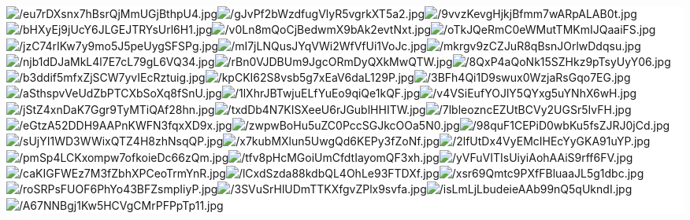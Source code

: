 <img src="https://image.tmdb.org/t/p/original/eu7rDXsnx7hBsrQjMmUGjBthpU4.jpg" alt="/eu7rDXsnx7hBsrQjMmUGjBthpU4.jpg" title="/eu7rDXsnx7hBsrQjMmUGjBthpU4.jpg"><img src="https://image.tmdb.org/t/p/original/gJvPf2bWzdfugVlyR5vgrkXT5a2.jpg" alt="/gJvPf2bWzdfugVlyR5vgrkXT5a2.jpg" title="/gJvPf2bWzdfugVlyR5vgrkXT5a2.jpg"><img src="https://image.tmdb.org/t/p/original/9vvzKevgHjkjBfmm7wARpALAB0t.jpg" alt="/9vvzKevgHjkjBfmm7wARpALAB0t.jpg" title="/9vvzKevgHjkjBfmm7wARpALAB0t.jpg"><img src="https://image.tmdb.org/t/p/original/bHXyEj9jUcY6JLGEJTRYsUrl6H1.jpg" alt="/bHXyEj9jUcY6JLGEJTRYsUrl6H1.jpg" title="/bHXyEj9jUcY6JLGEJTRYsUrl6H1.jpg"><img src="https://image.tmdb.org/t/p/original/v0Ln8mQoCjBedwmX9bAk2evtNxt.jpg" alt="/v0Ln8mQoCjBedwmX9bAk2evtNxt.jpg" title="/v0Ln8mQoCjBedwmX9bAk2evtNxt.jpg"><img src="https://image.tmdb.org/t/p/original/oTkJQeRmC0eWMutTMKmIJQaaiFS.jpg" alt="/oTkJQeRmC0eWMutTMKmIJQaaiFS.jpg" title="/oTkJQeRmC0eWMutTMKmIJQaaiFS.jpg"><img src="https://image.tmdb.org/t/p/original/jzC74rIKw7y9mo5J5peUygSFSPg.jpg" alt="/jzC74rIKw7y9mo5J5peUygSFSPg.jpg" title="/jzC74rIKw7y9mo5J5peUygSFSPg.jpg"><img src="https://image.tmdb.org/t/p/original/mI7jLNQusJYqVWi2WfVfUi1VoJc.jpg" alt="/mI7jLNQusJYqVWi2WfVfUi1VoJc.jpg" title="/mI7jLNQusJYqVWi2WfVfUi1VoJc.jpg"><img src="https://image.tmdb.org/t/p/original/mkrgv9zCZJuR8qBsnJOrlwDdqsu.jpg" alt="/mkrgv9zCZJuR8qBsnJOrlwDdqsu.jpg" title="/mkrgv9zCZJuR8qBsnJOrlwDdqsu.jpg"><img src="https://image.tmdb.org/t/p/original/njb1dDJaMkL4l7E7cL79gL6VQ34.jpg" alt="/njb1dDJaMkL4l7E7cL79gL6VQ34.jpg" title="/njb1dDJaMkL4l7E7cL79gL6VQ34.jpg"><img src="https://image.tmdb.org/t/p/original/rBn0VJDBUm9JgcORmDyQXkMwQTW.jpg" alt="/rBn0VJDBUm9JgcORmDyQXkMwQTW.jpg" title="/rBn0VJDBUm9JgcORmDyQXkMwQTW.jpg"><img src="https://image.tmdb.org/t/p/original/8QxP4aQoNk15SZHkz9pTsyUyY06.jpg" alt="/8QxP4aQoNk15SZHkz9pTsyUyY06.jpg" title="/8QxP4aQoNk15SZHkz9pTsyUyY06.jpg"><img src="https://image.tmdb.org/t/p/original/b3ddif5mfxZjSCW7yvIEcRztuig.jpg" alt="/b3ddif5mfxZjSCW7yvIEcRztuig.jpg" title="/b3ddif5mfxZjSCW7yvIEcRztuig.jpg"><img src="https://image.tmdb.org/t/p/original/kpCKI62S8vsb5g7xEaV6daL129P.jpg" alt="/kpCKI62S8vsb5g7xEaV6daL129P.jpg" title="/kpCKI62S8vsb5g7xEaV6daL129P.jpg"><img src="https://image.tmdb.org/t/p/original/3BFh4Qi1D9swux0WzjaRsGqo7EG.jpg" alt="/3BFh4Qi1D9swux0WzjaRsGqo7EG.jpg" title="/3BFh4Qi1D9swux0WzjaRsGqo7EG.jpg"><img src="https://image.tmdb.org/t/p/original/aSthspvVeUdZbPTCXbSoXq8fSnU.jpg" alt="/aSthspvVeUdZbPTCXbSoXq8fSnU.jpg" title="/aSthspvVeUdZbPTCXbSoXq8fSnU.jpg"><img src="https://image.tmdb.org/t/p/original/1lXhrJBTwjuELfYuEo9qiQe1kQF.jpg" alt="/1lXhrJBTwjuELfYuEo9qiQe1kQF.jpg" title="/1lXhrJBTwjuELfYuEo9qiQe1kQF.jpg"><img src="https://image.tmdb.org/t/p/original/v4VSiEufYOJlY5QYxg5uYNhX6wH.jpg" alt="/v4VSiEufYOJlY5QYxg5uYNhX6wH.jpg" title="/v4VSiEufYOJlY5QYxg5uYNhX6wH.jpg"><img src="https://image.tmdb.org/t/p/original/jStZ4xnDaK7Ggr9TyMTiQAf28hn.jpg" alt="/jStZ4xnDaK7Ggr9TyMTiQAf28hn.jpg" title="/jStZ4xnDaK7Ggr9TyMTiQAf28hn.jpg"><img src="https://image.tmdb.org/t/p/original/txdDb4N7KISXeeU6rJGublHHITW.jpg" alt="/txdDb4N7KISXeeU6rJGublHHITW.jpg" title="/txdDb4N7KISXeeU6rJGublHHITW.jpg"><img src="https://image.tmdb.org/t/p/original/7lbleozncEZUtBCVy2UGSr5IvFH.jpg" alt="/7lbleozncEZUtBCVy2UGSr5IvFH.jpg" title="/7lbleozncEZUtBCVy2UGSr5IvFH.jpg"><img src="https://image.tmdb.org/t/p/original/eGtzA52DDH9AAPnKWFN3fqxXD9x.jpg" alt="/eGtzA52DDH9AAPnKWFN3fqxXD9x.jpg" title="/eGtzA52DDH9AAPnKWFN3fqxXD9x.jpg"><img src="https://image.tmdb.org/t/p/original/zwpwBoHu5uZC0PccSGJkcOOa5N0.jpg" alt="/zwpwBoHu5uZC0PccSGJkcOOa5N0.jpg" title="/zwpwBoHu5uZC0PccSGJkcOOa5N0.jpg"><img src="https://image.tmdb.org/t/p/original/98quF1CEPiD0wbKu5fsZJRJ0jCd.jpg" alt="/98quF1CEPiD0wbKu5fsZJRJ0jCd.jpg" title="/98quF1CEPiD0wbKu5fsZJRJ0jCd.jpg"><img src="https://image.tmdb.org/t/p/original/sUjYI1WD3WWixQTZ4H8zhNsqQP.jpg" alt="/sUjYI1WD3WWixQTZ4H8zhNsqQP.jpg" title="/sUjYI1WD3WWixQTZ4H8zhNsqQP.jpg"><img src="https://image.tmdb.org/t/p/original/x7kubMXlun5UwgQd6KEPy3fZoNf.jpg" alt="/x7kubMXlun5UwgQd6KEPy3fZoNf.jpg" title="/x7kubMXlun5UwgQd6KEPy3fZoNf.jpg"><img src="https://image.tmdb.org/t/p/original/2lfUtDx4VyEMcIHEcYyGKA91uYP.jpg" alt="/2lfUtDx4VyEMcIHEcYyGKA91uYP.jpg" title="/2lfUtDx4VyEMcIHEcYyGKA91uYP.jpg"><img src="https://image.tmdb.org/t/p/original/pmSp4LCKxompw7ofkoieDc66zQm.jpg" alt="/pmSp4LCKxompw7ofkoieDc66zQm.jpg" title="/pmSp4LCKxompw7ofkoieDc66zQm.jpg"><img src="https://image.tmdb.org/t/p/original/tfv8pHcMGoiUmCfdtIayomQF3xh.jpg" alt="/tfv8pHcMGoiUmCfdtIayomQF3xh.jpg" title="/tfv8pHcMGoiUmCfdtIayomQF3xh.jpg"><img src="https://image.tmdb.org/t/p/original/yVFuVITIsUiyiAohAAiS9rff6FV.jpg" alt="/yVFuVITIsUiyiAohAAiS9rff6FV.jpg" title="/yVFuVITIsUiyiAohAAiS9rff6FV.jpg"><img src="https://image.tmdb.org/t/p/original/caKIGFWEz7M3fZbhXPCeoTrmYnR.jpg" alt="/caKIGFWEz7M3fZbhXPCeoTrmYnR.jpg" title="/caKIGFWEz7M3fZbhXPCeoTrmYnR.jpg"><img src="https://image.tmdb.org/t/p/original/lCxdSzda88kdbQL4OhLe93FTDXf.jpg" alt="/lCxdSzda88kdbQL4OhLe93FTDXf.jpg" title="/lCxdSzda88kdbQL4OhLe93FTDXf.jpg"><img src="https://image.tmdb.org/t/p/original/xsr69Qmtc9PXfFBluaaJL5g1dbc.jpg" alt="/xsr69Qmtc9PXfFBluaaJL5g1dbc.jpg" title="/xsr69Qmtc9PXfFBluaaJL5g1dbc.jpg"><img src="https://image.tmdb.org/t/p/original/roSRPsFUOF6PhYo43BFZsmpIiyP.jpg" alt="/roSRPsFUOF6PhYo43BFZsmpIiyP.jpg" title="/roSRPsFUOF6PhYo43BFZsmpIiyP.jpg"><img src="https://image.tmdb.org/t/p/original/3SVuSrHlUDmTTKXfgvZPlx9svfa.jpg" alt="/3SVuSrHlUDmTTKXfgvZPlx9svfa.jpg" title="/3SVuSrHlUDmTTKXfgvZPlx9svfa.jpg"><img src="https://image.tmdb.org/t/p/original/isLmLjLbudeieAAb99nQ5qUkndI.jpg" alt="/isLmLjLbudeieAAb99nQ5qUkndI.jpg" title="/isLmLjLbudeieAAb99nQ5qUkndI.jpg"><img src="https://image.tmdb.org/t/p/original/A67NNBgj1Kw5HCVgCMrPFPpTp11.jpg" alt="/A67NNBgj1Kw5HCVgCMrPFPpTp11.jpg" title="/A67NNBgj1Kw5HCVgCMrPFPpTp11.jpg">